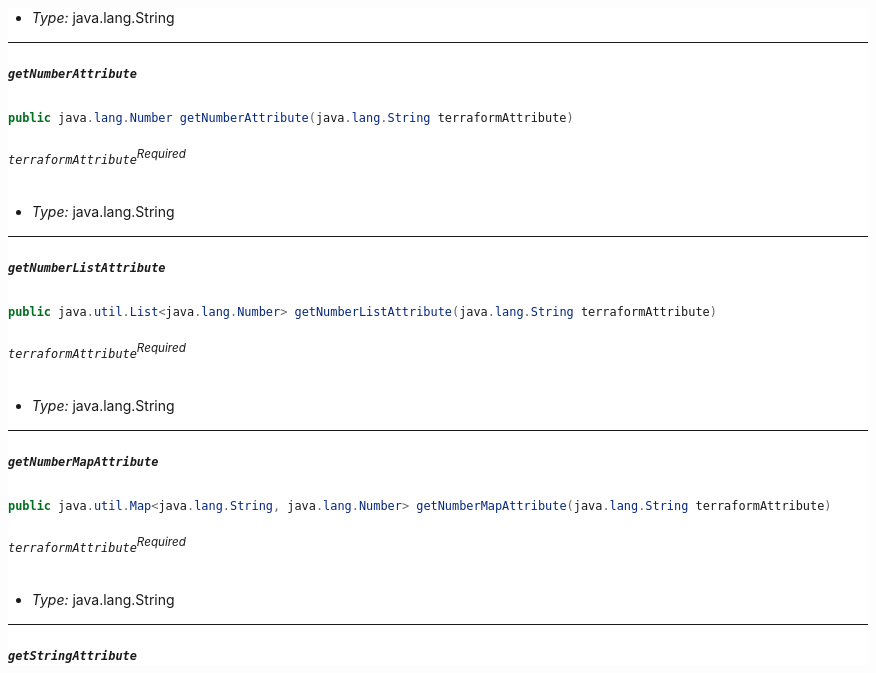 - *Type:* java.lang.String

---

##### `getNumberAttribute` <a name="getNumberAttribute" id="@cdktf/provider-cloudflare.dataCloudflareRateLimit.DataCloudflareRateLimit.getNumberAttribute"></a>

```java
public java.lang.Number getNumberAttribute(java.lang.String terraformAttribute)
```

###### `terraformAttribute`<sup>Required</sup> <a name="terraformAttribute" id="@cdktf/provider-cloudflare.dataCloudflareRateLimit.DataCloudflareRateLimit.getNumberAttribute.parameter.terraformAttribute"></a>

- *Type:* java.lang.String

---

##### `getNumberListAttribute` <a name="getNumberListAttribute" id="@cdktf/provider-cloudflare.dataCloudflareRateLimit.DataCloudflareRateLimit.getNumberListAttribute"></a>

```java
public java.util.List<java.lang.Number> getNumberListAttribute(java.lang.String terraformAttribute)
```

###### `terraformAttribute`<sup>Required</sup> <a name="terraformAttribute" id="@cdktf/provider-cloudflare.dataCloudflareRateLimit.DataCloudflareRateLimit.getNumberListAttribute.parameter.terraformAttribute"></a>

- *Type:* java.lang.String

---

##### `getNumberMapAttribute` <a name="getNumberMapAttribute" id="@cdktf/provider-cloudflare.dataCloudflareRateLimit.DataCloudflareRateLimit.getNumberMapAttribute"></a>

```java
public java.util.Map<java.lang.String, java.lang.Number> getNumberMapAttribute(java.lang.String terraformAttribute)
```

###### `terraformAttribute`<sup>Required</sup> <a name="terraformAttribute" id="@cdktf/provider-cloudflare.dataCloudflareRateLimit.DataCloudflareRateLimit.getNumberMapAttribute.parameter.terraformAttribute"></a>

- *Type:* java.lang.String

---

##### `getStringAttribute` <a name="getStringAttribute" id="@cdktf/provider-cloudflare.dataCloudflareRateLimit.DataCloudflareRateLimit.getStringAttribute"></a>
